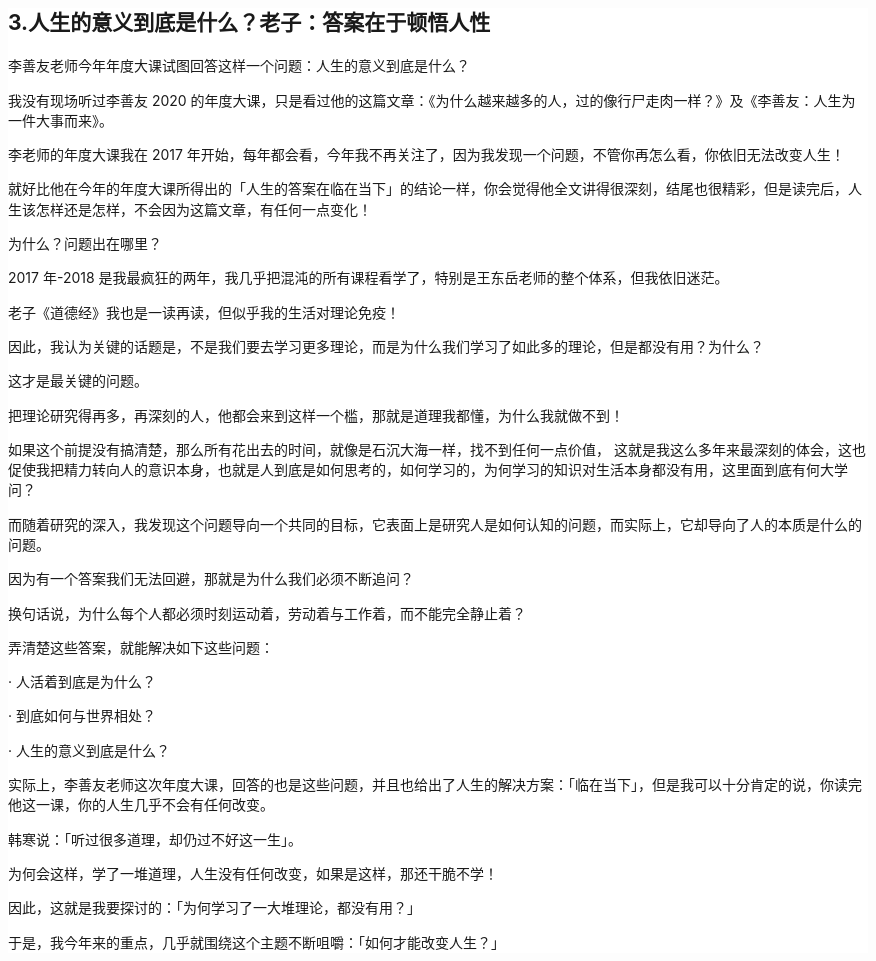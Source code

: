 ## 3.人生的意义到底是什么？老子：答案在于顿悟人性
李善友老师今年年度大课试图回答这样一个问题：人生的意义到底是什么？


我没有现场听过李善友 2020 的年度大课，只是看过他的这篇文章：《为什么越来越多的人，过的像行尸走肉一样？》及《李善友：人生为一件大事而来》。


李老师的年度大课我在 2017 年开始，每年都会看，今年我不再关注了，因为我发现一个问题，不管你再怎么看，你依旧无法改变人生！


就好比他在今年的年度大课所得出的「人生的答案在临在当下」的结论一样，你会觉得他全文讲得很深刻，结尾也很精彩，但是读完后，人生该怎样还是怎样，不会因为这篇文章，有任何一点变化！


为什么？问题出在哪里？


2017 年-2018 是我最疯狂的两年，我几乎把混沌的所有课程看学了，特别是王东岳老师的整个体系，但我依旧迷茫。


老子《道德经》我也是一读再读，但似乎我的生活对理论免疫！


因此，我认为关键的话题是，不是我们要去学习更多理论，而是为什么我们学习了如此多的理论，但是都没有用？为什么？


这才是最关键的问题。


把理论研究得再多，再深刻的人，他都会来到这样一个槛，那就是道理我都懂，为什么我就做不到！


如果这个前提没有搞清楚，那么所有花出去的时间，就像是石沉大海一样，找不到任何一点价值， 这就是我这么多年来最深刻的体会，这也促使我把精力转向人的意识本身，也就是人到底是如何思考的，如何学习的，为何学习的知识对生活本身都没有用，这里面到底有何大学问？


而随着研究的深入，我发现这个问题导向一个共同的目标，它表面上是研究人是如何认知的问题，而实际上，它却导向了人的本质是什么的问题。


因为有一个答案我们无法回避，那就是为什么我们必须不断追问？


换句话说，为什么每个人都必须时刻运动着，劳动着与工作着，而不能完全静止着？


弄清楚这些答案，就能解决如下这些问题：


· 人活着到底是为什么？


· 到底如何与世界相处？


· 人生的意义到底是什么？


实际上，李善友老师这次年度大课，回答的也是这些问题，并且也给出了人生的解决方案：「临在当下」，但是我可以十分肯定的说，你读完他这一课，你的人生几乎不会有任何改变。


韩寒说：「听过很多道理，却仍过不好这一生」。


为何会这样，学了一堆道理，人生没有任何改变，如果是这样，那还干脆不学！


因此，这就是我要探讨的：「为何学习了一大堆理论，都没有用？」


于是，我今年来的重点，几乎就围绕这个主题不断咀嚼：「如何才能改变人生？」
